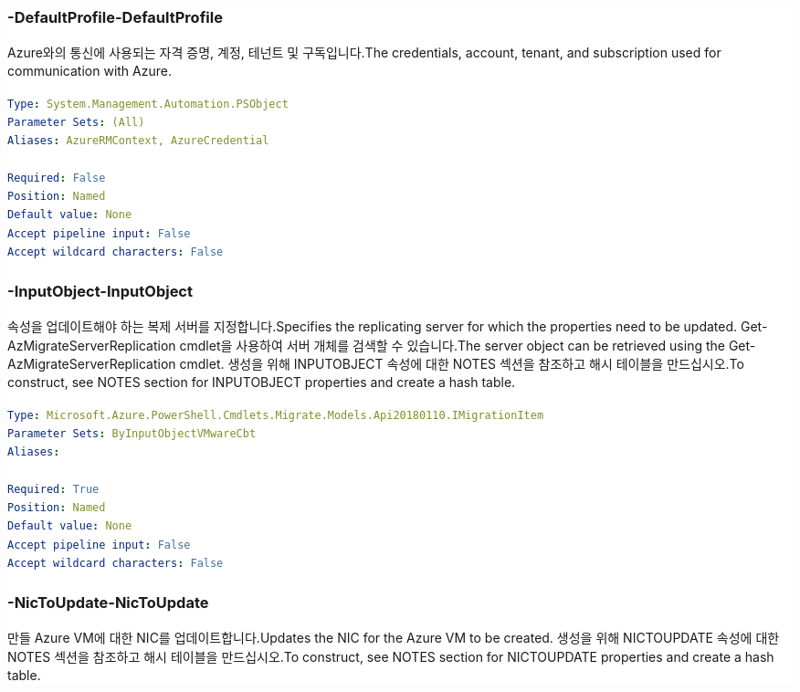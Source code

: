### <span data-ttu-id="bf5af-113">-DefaultProfile</span><span class="sxs-lookup"><span data-stu-id="bf5af-113">-DefaultProfile</span></span>
<span data-ttu-id="bf5af-114">Azure와의 통신에 사용되는 자격 증명, 계정, 테넌트 및 구독입니다.</span><span class="sxs-lookup"><span data-stu-id="bf5af-114">The credentials, account, tenant, and subscription used for communication with Azure.</span></span>

```yaml
Type: System.Management.Automation.PSObject
Parameter Sets: (All)
Aliases: AzureRMContext, AzureCredential

Required: False
Position: Named
Default value: None
Accept pipeline input: False
Accept wildcard characters: False
```

### <span data-ttu-id="bf5af-115">-InputObject</span><span class="sxs-lookup"><span data-stu-id="bf5af-115">-InputObject</span></span>
<span data-ttu-id="bf5af-116">속성을 업데이트해야 하는 복제 서버를 지정합니다.</span><span class="sxs-lookup"><span data-stu-id="bf5af-116">Specifies the replicating server for which the properties need to be updated.</span></span>
<span data-ttu-id="bf5af-117">Get-AzMigrateServerReplication cmdlet을 사용하여 서버 개체를 검색할 수 있습니다.</span><span class="sxs-lookup"><span data-stu-id="bf5af-117">The server object can be retrieved using the Get-AzMigrateServerReplication cmdlet.</span></span>
<span data-ttu-id="bf5af-118">생성을 위해 INPUTOBJECT 속성에 대한 NOTES 섹션을 참조하고 해시 테이블을 만드십시오.</span><span class="sxs-lookup"><span data-stu-id="bf5af-118">To construct, see NOTES section for INPUTOBJECT properties and create a hash table.</span></span>

```yaml
Type: Microsoft.Azure.PowerShell.Cmdlets.Migrate.Models.Api20180110.IMigrationItem
Parameter Sets: ByInputObjectVMwareCbt
Aliases:

Required: True
Position: Named
Default value: None
Accept pipeline input: False
Accept wildcard characters: False
```

### <span data-ttu-id="bf5af-119">-NicToUpdate</span><span class="sxs-lookup"><span data-stu-id="bf5af-119">-NicToUpdate</span></span>
<span data-ttu-id="bf5af-120">만들 Azure VM에 대한 NIC를 업데이트합니다.</span><span class="sxs-lookup"><span data-stu-id="bf5af-120">Updates the NIC for the Azure VM to be created.</span></span>
<span data-ttu-id="bf5af-121">생성을 위해 NICTOUPDATE 속성에 대한 NOTES 섹션을 참조하고 해시 테이블을 만드십시오.</span><span class="sxs-lookup"><span data-stu-id="bf5af-121">To construct, see NOTES section for NICTOUPDATE properties and create a hash table.</span></span>
